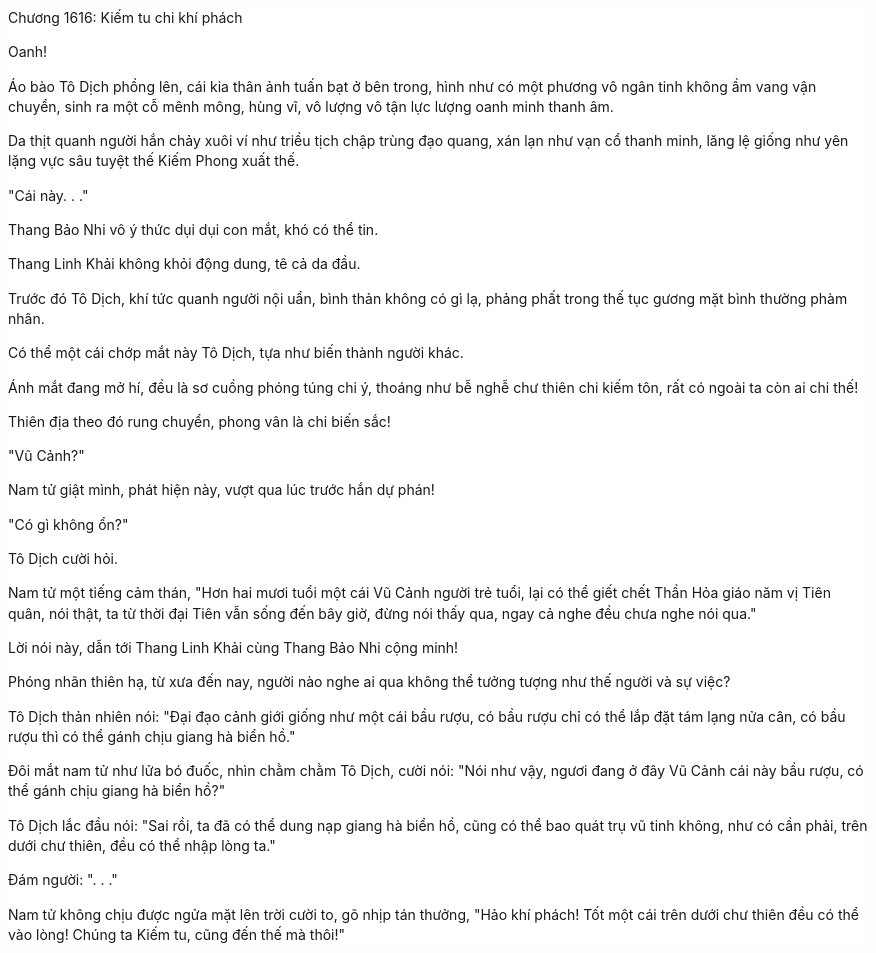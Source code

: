 




Chương 1616: Kiếm tu chi khí phách


Oanh!

Áo bào Tô Dịch phồng lên, cái kia thân ảnh tuấn bạt ở bên trong, hình như có một phương vô ngân tinh không ầm vang vận chuyển, sinh ra một cỗ mênh mông, hùng vĩ, vô lượng vô tận lực lượng oanh minh thanh âm.

Da thịt quanh người hắn chảy xuôi ví như triều tịch chập trùng đạo quang, xán lạn như vạn cổ thanh minh, lăng lệ giống như yên lặng vực sâu tuyệt thế Kiếm Phong xuất thế.

"Cái này. . ."

Thang Bảo Nhi vô ý thức dụi dụi con mắt, khó có thể tin.

Thang Linh Khải không khỏi động dung, tê cả da đầu.

Trước đó Tô Dịch, khí tức quanh người nội uẩn, bình thản không có gì lạ, phảng phất trong thế tục gương mặt bình thường phàm nhân.

Có thể một cái chớp mắt này Tô Dịch, tựa như biến thành người khác.

Ánh mắt đang mở hí, đều là sơ cuồng phóng túng chi ý, thoáng như bễ nghễ chư thiên chi kiếm tôn, rất có ngoài ta còn ai chi thế!

Thiên địa theo đó rung chuyển, phong vân là chi biến sắc!

"Vũ Cảnh?"

Nam tử giật mình, phát hiện này, vượt qua lúc trước hắn dự phán!

"Có gì không ổn?"

Tô Dịch cười hỏi.

Nam tử một tiếng cảm thán, "Hơn hai mươi tuổi một cái Vũ Cảnh người trẻ tuổi, lại có thể giết chết Thần Hỏa giáo năm vị Tiên quân, nói thật, ta từ thời đại Tiên vẫn sống đến bây giờ, đừng nói thấy qua, ngay cả nghe đều chưa nghe nói qua."

Lời nói này, dẫn tới Thang Linh Khải cùng Thang Bảo Nhi cộng minh!

Phóng nhãn thiên hạ, từ xưa đến nay, người nào nghe ai qua không thể tưởng tượng như thế người và sự việc?

Tô Dịch thản nhiên nói: "Đại đạo cảnh giới giống như một cái bầu rượu, có bầu rượu chỉ có thể lắp đặt tám lạng nửa cân, có bầu rượu thì có thể gánh chịu giang hà biển hồ."

Đôi mắt nam tử như lửa bó đuốc, nhìn chằm chằm Tô Dịch, cười nói: "Nói như vậy, ngươi đang ở đây Vũ Cảnh cái này bầu rượu, có thể gánh chịu giang hà biển hồ?"

Tô Dịch lắc đầu nói: "Sai rồi, ta đã có thể dung nạp giang hà biển hồ, cũng có thể bao quát trụ vũ tinh không, như có cần phải, trên dưới chư thiên, đều có thể nhập lòng ta."

Đám người: ". . ."

Nam tử không chịu được ngửa mặt lên trời cười to, gõ nhịp tán thưởng, "Hảo khí phách! Tốt một cái trên dưới chư thiên đều có thể vào lòng! Chúng ta Kiếm tu, cũng đến thế mà thôi!"
